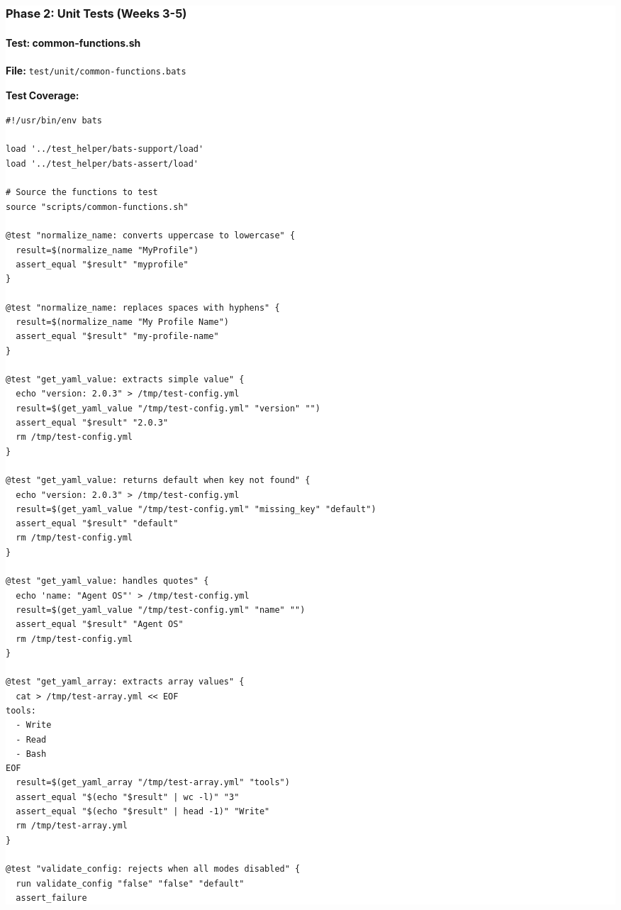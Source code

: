 
### Phase 2: Unit Tests (Weeks 3-5)

#### Test: common-functions.sh

**File:** `test/unit/common-functions.bats`

**Test Coverage:**

```bats
#!/usr/bin/env bats

load '../test_helper/bats-support/load'
load '../test_helper/bats-assert/load'

# Source the functions to test
source "scripts/common-functions.sh"

@test "normalize_name: converts uppercase to lowercase" {
  result=$(normalize_name "MyProfile")
  assert_equal "$result" "myprofile"
}

@test "normalize_name: replaces spaces with hyphens" {
  result=$(normalize_name "My Profile Name")
  assert_equal "$result" "my-profile-name"
}

@test "get_yaml_value: extracts simple value" {
  echo "version: 2.0.3" > /tmp/test-config.yml
  result=$(get_yaml_value "/tmp/test-config.yml" "version" "")
  assert_equal "$result" "2.0.3"
  rm /tmp/test-config.yml
}

@test "get_yaml_value: returns default when key not found" {
  echo "version: 2.0.3" > /tmp/test-config.yml
  result=$(get_yaml_value "/tmp/test-config.yml" "missing_key" "default")
  assert_equal "$result" "default"
  rm /tmp/test-config.yml
}

@test "get_yaml_value: handles quotes" {
  echo 'name: "Agent OS"' > /tmp/test-config.yml
  result=$(get_yaml_value "/tmp/test-config.yml" "name" "")
  assert_equal "$result" "Agent OS"
  rm /tmp/test-config.yml
}

@test "get_yaml_array: extracts array values" {
  cat > /tmp/test-array.yml << EOF
tools:
  - Write
  - Read
  - Bash
EOF
  result=$(get_yaml_array "/tmp/test-array.yml" "tools")
  assert_equal "$(echo "$result" | wc -l)" "3"
  assert_equal "$(echo "$result" | head -1)" "Write"
  rm /tmp/test-array.yml
}

@test "validate_config: rejects when all modes disabled" {
  run validate_config "false" "false" "default"
  assert_failure
```